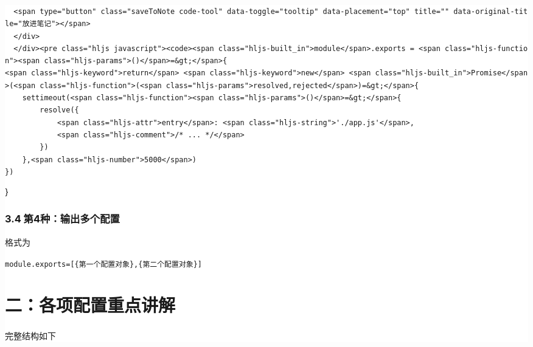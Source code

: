       <span type="button" class="saveToNote code-tool" data-toggle="tooltip" data-placement="top" title="" data-original-title="放进笔记"></span>
      </div>
      </div><pre class="hljs javascript"><code><span class="hljs-built_in">module</span>.exports = <span class="hljs-function"><span class="hljs-params">()</span>=&gt;</span>{
    <span class="hljs-keyword">return</span> <span class="hljs-keyword">new</span> <span class="hljs-built_in">Promise</span>(<span class="hljs-function">(<span class="hljs-params">resolved,rejected</span>)=&gt;</span>{
        settimeout(<span class="hljs-function"><span class="hljs-params">()</span>=&gt;</span>{
            resolve({
                <span class="hljs-attr">entry</span>: <span class="hljs-string">'./app.js'</span>,
                <span class="hljs-comment">/* ... */</span>
            })
        },<span class="hljs-number">5000</span>)
    })
}</code></pre>
<h3 id="articleHeader7">3.4 第4种：输出多个配置</h3>
<p>格式为</p>
<div class="widget-codetool" style="display:none;">
      <div class="widget-codetool--inner">
      <span class="selectCode code-tool" data-toggle="tooltip" data-placement="top" title="" data-original-title="全选"></span>
      <span type="button" class="copyCode code-tool" data-toggle="tooltip" data-placement="top" data-clipboard-text="module.exports=[{第一个配置对象},{第二个配置对象}]" title="" data-original-title="复制"></span>
      <span type="button" class="saveToNote code-tool" data-toggle="tooltip" data-placement="top" title="" data-original-title="放进笔记"></span>
      </div>
      </div><pre class="hljs dust"><code style="word-break: break-word; white-space: initial;"><span class="xml">module.exports=[</span><span class="hljs-template-variable">{第一个配置对象}</span><span class="xml">,</span><span class="hljs-template-variable">{第二个配置对象}</span><span class="xml">]</span></code></pre>
<h1 id="articleHeader8">二：各项配置重点讲解</h1>
<p>完整结构如下</p>
<div class="widget-codetool" style="display:none;">
      <div class="widget-codetool--inner">
      <span class="selectCode code-tool" data-toggle="tooltip" data-placement="top" title="" data-original-title="全选"></span>
      <span type="button" class="copyCode code-tool" data-toggle="tooltip" data-placement="top" data-clipboard-text="module.exports = {
  entry: &quot;...&quot;, 
  output: {... },
  module: {
    rules: [
      {...},
      {...},      
    ],
  },
  resolve: {
    modules: [
      &quot;node_modules&quot;,
      path.resolve(__dirname, &quot;app&quot;)
    ],
    extensions: [&quot;.js&quot;, &quot;.json&quot;, &quot;.jsx&quot;, &quot;.css&quot;],
    alias: {...},
  },
  performance: {...  },
  devtool: &quot;source-map&quot;, 
  context: __dirname, 
  target: &quot;web&quot;, 
  externals: [&quot;react&quot;, /^@angular\//],
  stats: &quot;errors-only&quot;,
  devServer: { ...  },
  plugins: [   ...  ],
}" title="" data-original-title="复制"></span>